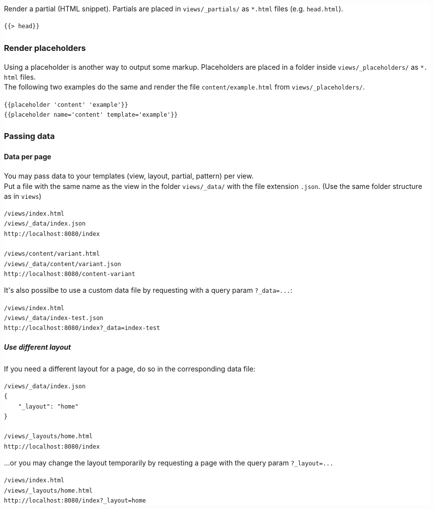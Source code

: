Render a partial (HTML snippet). Partials are placed in `views/_partials/` as `*.html` files (e.g. `head.html`).

    {{> head}}

### Render placeholders

Using a placeholder is another way to output some markup. Placeholders are placed in a folder inside `views/_placeholders/` as `*.html` files.  
The following two examples do the same and render the file `content/example.html` from `views/_placeholders/`.

    {{placeholder 'content' 'example'}}
    {{placeholder name='content' template='example'}}

### Passing data

#### Data per page

You may pass data to your templates (view, layout, partial, pattern) per view.  
Put a file with the same name as the view in the folder `views/_data/` with the file extension `.json`. 
(Use the same folder structure as in `views`)

    /views/index.html
    /views/_data/index.json
    http://localhost:8080/index

    /views/content/variant.html
    /views/_data/content/variant.json
    http://localhost:8080/content-variant

It's also possilbe to use a custom data file by requesting with a query param `?_data=...`:

    /views/index.html
    /views/_data/index-test.json
    http://localhost:8080/index?_data=index-test

##### Use different layout

If you need a different layout for a page, do so in the corresponding data file:

    /views/_data/index.json
    {
        "_layout": "home"
    }
    
    /views/_layouts/home.html
    http://localhost:8080/index

...or you may change the layout temporarily by requesting a page with the query param `?_layout=...`

    /views/index.html
    /views/_layouts/home.html
    http://localhost:8080/index?_layout=home
